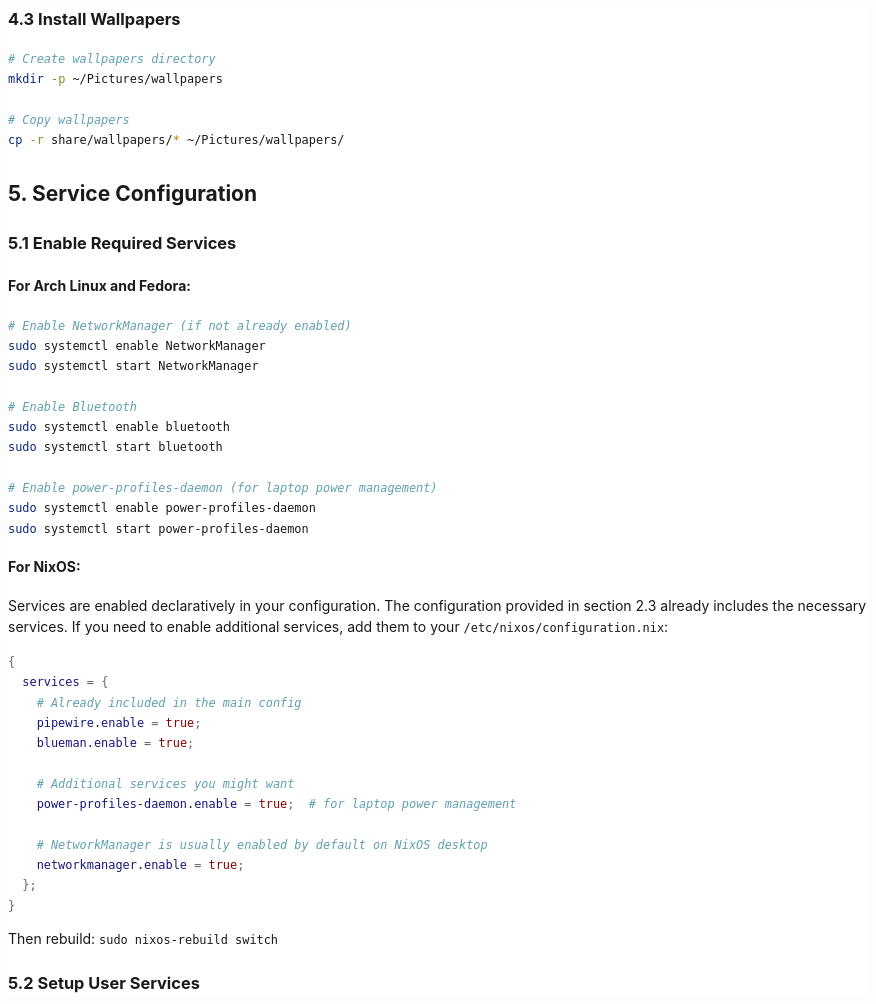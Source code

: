 ### 4.3 Install Wallpapers
```bash
# Create wallpapers directory
mkdir -p ~/Pictures/wallpapers

# Copy wallpapers
cp -r share/wallpapers/* ~/Pictures/wallpapers/
```

## 5. Service Configuration

### 5.1 Enable Required Services

#### For Arch Linux and Fedora:
```bash
# Enable NetworkManager (if not already enabled)
sudo systemctl enable NetworkManager
sudo systemctl start NetworkManager

# Enable Bluetooth
sudo systemctl enable bluetooth
sudo systemctl start bluetooth

# Enable power-profiles-daemon (for laptop power management)
sudo systemctl enable power-profiles-daemon
sudo systemctl start power-profiles-daemon
```

#### For NixOS:
Services are enabled declaratively in your configuration. The configuration provided in section 2.3 already includes the necessary services. If you need to enable additional services, add them to your `/etc/nixos/configuration.nix`:

```nix
{
  services = {
    # Already included in the main config
    pipewire.enable = true;
    blueman.enable = true;
    
    # Additional services you might want
    power-profiles-daemon.enable = true;  # for laptop power management
    
    # NetworkManager is usually enabled by default on NixOS desktop
    networkmanager.enable = true;
  };
}
```

Then rebuild: `sudo nixos-rebuild switch`

### 5.2 Setup User Services
